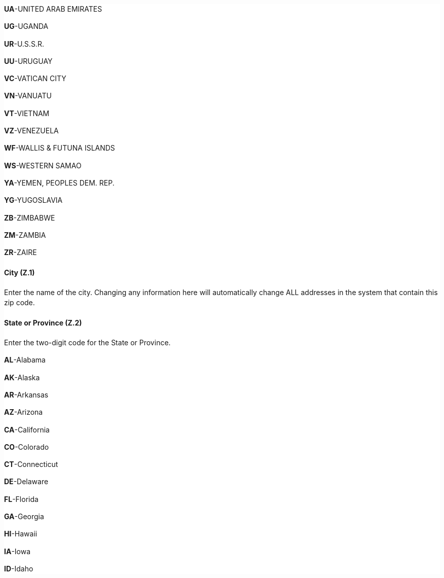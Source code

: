 **UA**-UNITED ARAB EMIRATES  
  
**UG**-UGANDA   
  
**UR**-U.S.S.R.  
  
**UU**-URUGUAY  
  
**VC**-VATICAN CITY   
  
**VN**-VANUATU  
  
**VT**-VIETNAM  
  
**VZ**-VENEZUELA   
  
**WF**-WALLIS & FUTUNA ISLANDS  
  
**WS**-WESTERN SAMAO   
  
**YA**-YEMEN, PEOPLES DEM. REP.  
  
**YG**-YUGOSLAVIA   
  
**ZB**-ZIMBABWE  
  
**ZM**-ZAMBIA  
  
**ZR**-ZAIRE     
  
#### City (Z.1)     
  
Enter the name of the city. Changing any information here will automatically change ALL addresses in the system that contain this zip code.     
  
#### State or Province (Z.2)     
  
Enter the two-digit code for the State or Province.     
  
**AL**-Alabama  
  
**AK**-Alaska   
  
**AR**-Arkansas  
  
**AZ**-Arizona   
  
**CA**-California  
  
**CO**-Colorado   
  
**CT**-Connecticut  
  
**DE**-Delaware   
  
**FL**-Florida  
  
**GA**-Georgia   
  
**HI**-Hawaii  
  
**IA**-Iowa   
  
**ID**-Idaho  
  